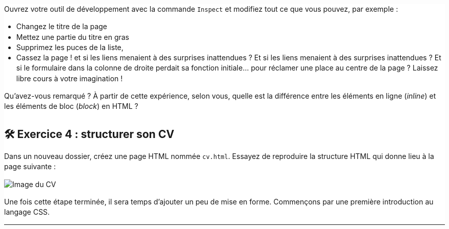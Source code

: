 Ouvrez votre outil de développement avec la commande `Inspect` et modifiez tout ce que vous pouvez, par exemple : 

- Changez le titre de la page
- Mettez une partie du titre en gras
- Supprimez les puces de la liste,
- Cassez la page ! et si les liens menaient à des surprises inattendues ? Et si les liens menaient à des surprises inattendues ? Et si le formulaire dans la colonne de droite perdait sa fonction initiale… pour réclamer une place au centre de la page ? Laissez libre cours à votre imagination !

Qu’avez-vous remarqué ?
À partir de cette expérience, selon vous, quelle est la différence entre les éléments en ligne (_inline_) et les éléments de bloc (_block_) en HTML ?

## 🛠️ Exercice 4 : structurer son CV

Dans un nouveau dossier, créez une page HTML nommée `cv.html`. Essayez de reproduire la structure HTML qui donne lieu à la page suivante :

![Image du CV](/images/image-cv.png)

Une fois cette étape terminée, il sera temps d’ajouter un peu de mise en forme. Commençons par une première introduction au langage CSS.

---

